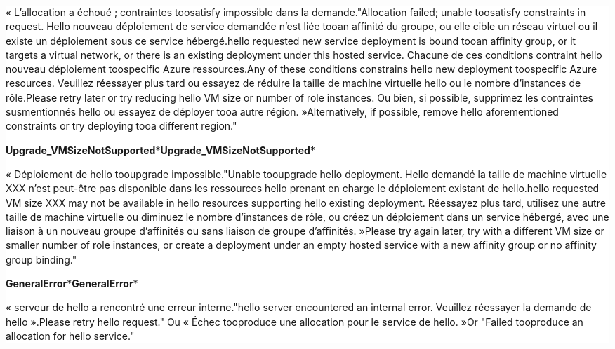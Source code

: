 <span data-ttu-id="010e8-273">« L’allocation a échoué ; contraintes toosatisfy impossible dans la demande.</span><span class="sxs-lookup"><span data-stu-id="010e8-273">"Allocation failed; unable toosatisfy constraints in request.</span></span> <span data-ttu-id="010e8-274">Hello nouveau déploiement de service demandée n’est liée tooan affinité du groupe, ou elle cible un réseau virtuel ou il existe un déploiement sous ce service hébergé.</span><span class="sxs-lookup"><span data-stu-id="010e8-274">hello requested new service deployment is bound tooan affinity group, or it targets a virtual network, or there is an existing deployment under this hosted service.</span></span> <span data-ttu-id="010e8-275">Chacune de ces conditions contraint hello nouveau déploiement toospecific Azure ressources.</span><span class="sxs-lookup"><span data-stu-id="010e8-275">Any of these conditions constrains hello new deployment toospecific Azure resources.</span></span> <span data-ttu-id="010e8-276">Veuillez réessayer plus tard ou essayez de réduire la taille de machine virtuelle hello ou le nombre d’instances de rôle.</span><span class="sxs-lookup"><span data-stu-id="010e8-276">Please retry later or try reducing hello VM size or number of role instances.</span></span> <span data-ttu-id="010e8-277">Ou bien, si possible, supprimez les contraintes susmentionnés hello ou essayez de déployer tooa autre région. »</span><span class="sxs-lookup"><span data-stu-id="010e8-277">Alternatively, if possible, remove hello aforementioned constraints or try deploying tooa different region."</span></span>

<span data-ttu-id="010e8-278">**Upgrade_VMSizeNotSupported***</span><span class="sxs-lookup"><span data-stu-id="010e8-278">**Upgrade_VMSizeNotSupported***</span></span>

<span data-ttu-id="010e8-279">« Déploiement de hello tooupgrade impossible.</span><span class="sxs-lookup"><span data-stu-id="010e8-279">"Unable tooupgrade hello deployment.</span></span> <span data-ttu-id="010e8-280">Hello demandé la taille de machine virtuelle XXX n’est peut-être pas disponible dans les ressources hello prenant en charge le déploiement existant de hello.</span><span class="sxs-lookup"><span data-stu-id="010e8-280">hello requested VM size XXX may not be available in hello resources supporting hello existing deployment.</span></span> <span data-ttu-id="010e8-281">Réessayez plus tard, utilisez une autre taille de machine virtuelle ou diminuez le nombre d’instances de rôle, ou créez un déploiement dans un service hébergé, avec une liaison à un nouveau groupe d’affinités ou sans liaison de groupe d’affinités. »</span><span class="sxs-lookup"><span data-stu-id="010e8-281">Please try again later, try with a different VM size or smaller number of role instances, or create a deployment under an empty hosted service with a new affinity group or no affinity group binding."</span></span>

<span data-ttu-id="010e8-282">**GeneralError***</span><span class="sxs-lookup"><span data-stu-id="010e8-282">**GeneralError***</span></span>

<span data-ttu-id="010e8-283">« serveur de hello a rencontré une erreur interne.</span><span class="sxs-lookup"><span data-stu-id="010e8-283">"hello server encountered an internal error.</span></span> <span data-ttu-id="010e8-284">Veuillez réessayer la demande de hello ».</span><span class="sxs-lookup"><span data-stu-id="010e8-284">Please retry hello request."</span></span> <span data-ttu-id="010e8-285">Ou « Échec tooproduce une allocation pour le service de hello. »</span><span class="sxs-lookup"><span data-stu-id="010e8-285">Or "Failed tooproduce an allocation for hello service."</span></span>

